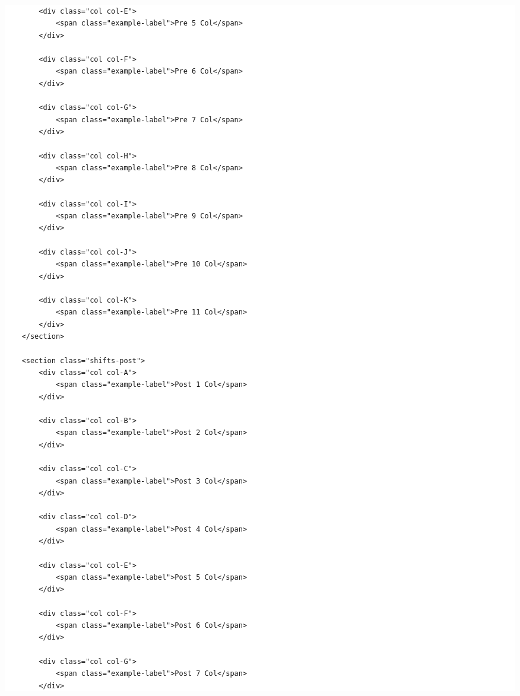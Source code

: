             <div class="col col-E">
                <span class="example-label">Pre 5 Col</span>
            </div>

            <div class="col col-F">
                <span class="example-label">Pre 6 Col</span>
            </div>

            <div class="col col-G">
                <span class="example-label">Pre 7 Col</span>
            </div>

            <div class="col col-H">
                <span class="example-label">Pre 8 Col</span>
            </div>

            <div class="col col-I">
                <span class="example-label">Pre 9 Col</span>
            </div>

            <div class="col col-J">
                <span class="example-label">Pre 10 Col</span>
            </div>

            <div class="col col-K">
                <span class="example-label">Pre 11 Col</span>
            </div>
        </section>

        <section class="shifts-post">
            <div class="col col-A">
                <span class="example-label">Post 1 Col</span>
            </div>

            <div class="col col-B">
                <span class="example-label">Post 2 Col</span>
            </div>

            <div class="col col-C">
                <span class="example-label">Post 3 Col</span>
            </div>

            <div class="col col-D">
                <span class="example-label">Post 4 Col</span>
            </div>

            <div class="col col-E">
                <span class="example-label">Post 5 Col</span>
            </div>

            <div class="col col-F">
                <span class="example-label">Post 6 Col</span>
            </div>

            <div class="col col-G">
                <span class="example-label">Post 7 Col</span>
            </div>
